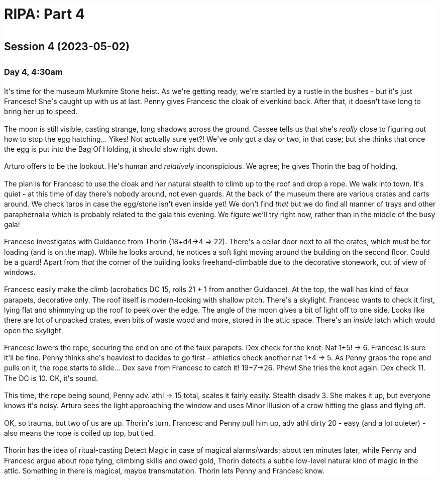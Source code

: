 # RIPA: Part 4
## Session 4 (2023-05-02)
### Day 4, 4:30am

It's time for the museum Murkmire Stone heist. As we're getting ready, we're startled by a rustle in the bushes - but it's just Francesc! She's caught up with us at last. Penny gives Francesc the cloak of elvenkind back. After that, it doesn't take long to bring her up to speed.

The moon is still visible, casting strange, long shadows across the ground. Cassee tells us that she's *really* close to figuring out how to stop the egg hatching... Yikes! Not actually sure yet?! We've only got a day or two, in that case; but she thinks that once the egg is put into the Bag Of Holding, it should slow right down.

Arturo offers to be the lookout. He's human and *relatively* inconspicious. We agree; he gives Thorin the bag of holding.

The plan is for Francesc to use the cloak and her natural stealth to climb up to the roof and drop a rope. We walk into town. It's quiet - at this time of day there's nobody around, not even guards. At the back of the museum there are various crates and carts around. We check tarps in case the egg/stone isn't even inside yet! We don't find *that* but we do find all manner of trays and other paraphernalia which is probably related to the gala this evening. We figure we'll try right now, rather than in the middle of the busy gala!

Francesc investigates with Guidance from Thorin (18+d4->4 => 22). There's a cellar door next to all the crates, which must be for loading (and is on the map). While he looks around, he notices a soft light moving around the building on the second floor. Could be a guard! Apart from *that* the corner of the building looks freehand-climbable due to the decorative stonework, out of view of windows.

Francesc easily make the climb (acrobatics DC 15, rolls 21 + 1 from another Guidance). At the top, the wall has kind of faux parapets, decorative only. The roof itself is modern-looking with shallow pitch. There's a skylight. Francesc wants to check it first, lying flat and shimmying up the roof to peek over the edge. The angle of the moon gives a bit of light off to one side. Looks like there are lot of unpacked crates, even bits of waste wood and more, stored in the attic space. There's an *inside* latch which would open the skylight.

Francesc lowers the rope, securing the end on one of the faux parapets. Dex check for the knot: Nat 1+5! -> 6. Francesc is sure it'll be fine. Penny thinks she's heaviest to decides to go first - athletics check another nat 1+4 -> 5. As Penny grabs the rope and pulls on it, the rope starts to slide... Dex save from Francesc to catch it! 19+7->26. Phew! She tries the knot again. Dex check 11. The DC is 10. OK, it's sound.

This time, the rope being sound, Penny adv. athl -> 15 total, scales it fairly easily. Stealth disadv 3. She makes it up, but everyone knows it's noisy. Arturo sees the light approaching the window and uses Minor Illusion of a crow hitting the glass and flying off.

OK, so trauma, but two of us are up. Thorin's turn. Francesc and Penny pull him up, adv athl dirty 20 - easy (and a lot quieter) - also means the rope is coiled up top, but tied.

Thorin has the idea of ritual-casting Detect Magic in case of magical alarms/wards; about ten minutes later, while Penny and Francesc argue about rope tying, climbing skills and owed gold, Thorin detects a subtle low-level natural kind of magic in the attic. Something in there is magical, maybe transmutation. Thorin lets Penny and Francesc know.
